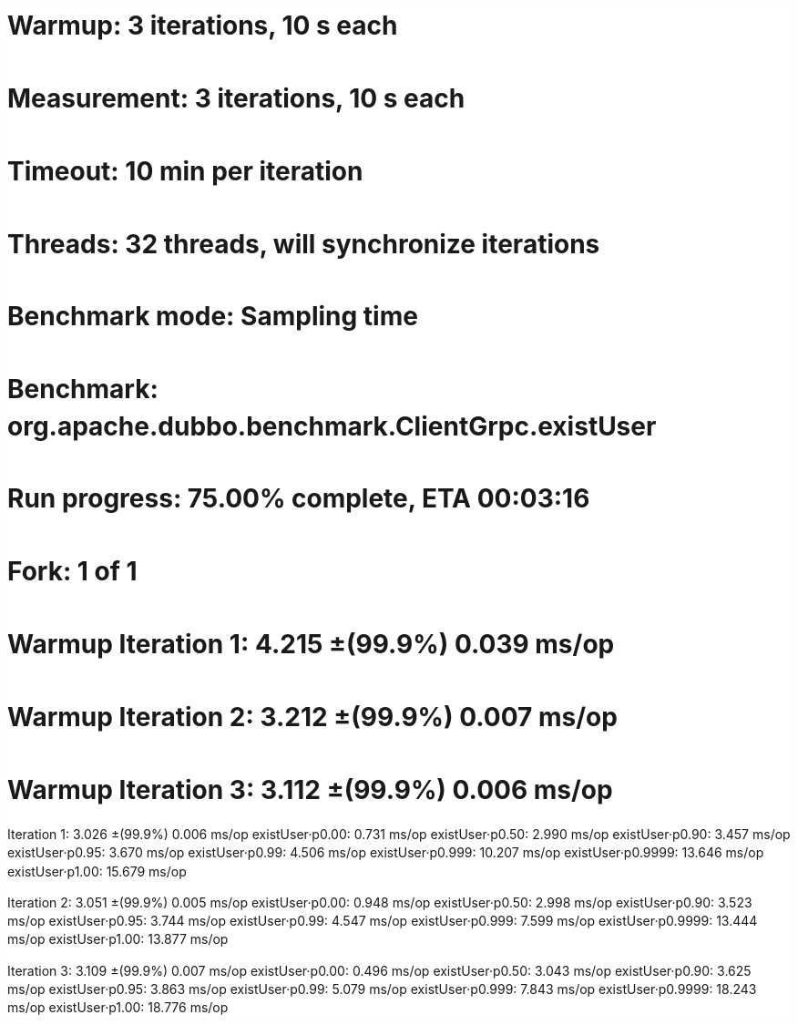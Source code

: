 # Warmup: 3 iterations, 10 s each
# Measurement: 3 iterations, 10 s each
# Timeout: 10 min per iteration
# Threads: 32 threads, will synchronize iterations
# Benchmark mode: Sampling time
# Benchmark: org.apache.dubbo.benchmark.ClientGrpc.existUser

# Run progress: 75.00% complete, ETA 00:03:16
# Fork: 1 of 1
# Warmup Iteration   1: 4.215 ±(99.9%) 0.039 ms/op
# Warmup Iteration   2: 3.212 ±(99.9%) 0.007 ms/op
# Warmup Iteration   3: 3.112 ±(99.9%) 0.006 ms/op
Iteration   1: 3.026 ±(99.9%) 0.006 ms/op
                 existUser·p0.00:   0.731 ms/op
                 existUser·p0.50:   2.990 ms/op
                 existUser·p0.90:   3.457 ms/op
                 existUser·p0.95:   3.670 ms/op
                 existUser·p0.99:   4.506 ms/op
                 existUser·p0.999:  10.207 ms/op
                 existUser·p0.9999: 13.646 ms/op
                 existUser·p1.00:   15.679 ms/op

Iteration   2: 3.051 ±(99.9%) 0.005 ms/op
                 existUser·p0.00:   0.948 ms/op
                 existUser·p0.50:   2.998 ms/op
                 existUser·p0.90:   3.523 ms/op
                 existUser·p0.95:   3.744 ms/op
                 existUser·p0.99:   4.547 ms/op
                 existUser·p0.999:  7.599 ms/op
                 existUser·p0.9999: 13.444 ms/op
                 existUser·p1.00:   13.877 ms/op

Iteration   3: 3.109 ±(99.9%) 0.007 ms/op
                 existUser·p0.00:   0.496 ms/op
                 existUser·p0.50:   3.043 ms/op
                 existUser·p0.90:   3.625 ms/op
                 existUser·p0.95:   3.863 ms/op
                 existUser·p0.99:   5.079 ms/op
                 existUser·p0.999:  7.843 ms/op
                 existUser·p0.9999: 18.243 ms/op
                 existUser·p1.00:   18.776 ms/op
